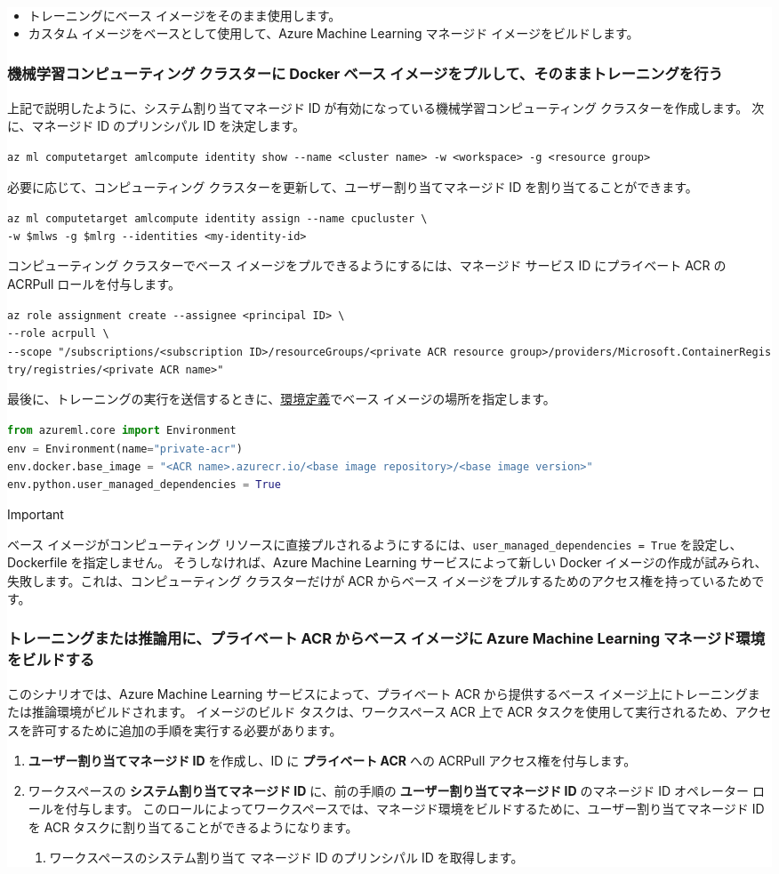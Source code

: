  * トレーニングにベース イメージをそのまま使用します。
 * カスタム イメージをベースとして使用して、Azure Machine Learning マネージド イメージをビルドします。

### <a name="pull-docker-base-image-to-machine-learning-compute-cluster-for-training-as-is"></a>機械学習コンピューティング クラスターに Docker ベース イメージをプルして、そのままトレーニングを行う

上記で説明したように、システム割り当てマネージド ID が有効になっている機械学習コンピューティング クラスターを作成します。 次に、マネージド ID のプリンシパル ID を決定します。

```azurecli-interactive
az ml computetarget amlcompute identity show --name <cluster name> -w <workspace> -g <resource group>
```

必要に応じて、コンピューティング クラスターを更新して、ユーザー割り当てマネージド ID を割り当てることができます。

```azurecli-interactive
az ml computetarget amlcompute identity assign --name cpucluster \
-w $mlws -g $mlrg --identities <my-identity-id>
```

コンピューティング クラスターでベース イメージをプルできるようにするには、マネージド サービス ID にプライベート ACR の ACRPull ロールを付与します。

```azurecli-interactive
az role assignment create --assignee <principal ID> \
--role acrpull \
--scope "/subscriptions/<subscription ID>/resourceGroups/<private ACR resource group>/providers/Microsoft.ContainerRegistry/registries/<private ACR name>"
```

最後に、トレーニングの実行を送信するときに、[環境定義](how-to-use-environments.md#use-existing-environments)でベース イメージの場所を指定します。

```python
from azureml.core import Environment
env = Environment(name="private-acr")
env.docker.base_image = "<ACR name>.azurecr.io/<base image repository>/<base image version>"
env.python.user_managed_dependencies = True
```

> [!IMPORTANT]
> ベース イメージがコンピューティング リソースに直接プルされるようにするには、`user_managed_dependencies = True` を設定し、Dockerfile を指定しません。 そうしなければ、Azure Machine Learning サービスによって新しい Docker イメージの作成が試みられ、失敗します。これは、コンピューティング クラスターだけが ACR からベース イメージをプルするためのアクセス権を持っているためです。

### <a name="build-azure-machine-learning-managed-environment-into-base-image-from-private-acr-for-training-or-inference"></a>トレーニングまたは推論用に、プライベート ACR からベース イメージに Azure Machine Learning マネージド環境をビルドする

このシナリオでは、Azure Machine Learning サービスによって、プライベート ACR から提供するベース イメージ上にトレーニングまたは推論環境がビルドされます。 イメージのビルド タスクは、ワークスペース ACR 上で ACR タスクを使用して実行されるため、アクセスを許可するために追加の手順を実行する必要があります。

1. __ユーザー割り当てマネージド ID__ を作成し、ID に __プライベート ACR__ への ACRPull アクセス権を付与します。  
1. ワークスペースの __システム割り当てマネージド ID__ に、前の手順の __ユーザー割り当てマネージド ID__ のマネージド ID オペレーター ロールを付与します。 このロールによってワークスペースでは、マネージド環境をビルドするために、ユーザー割り当てマネージド ID を ACR タスクに割り当てることができるようになります。 

    1. ワークスペースのシステム割り当て マネージド ID のプリンシパル ID を取得します。
